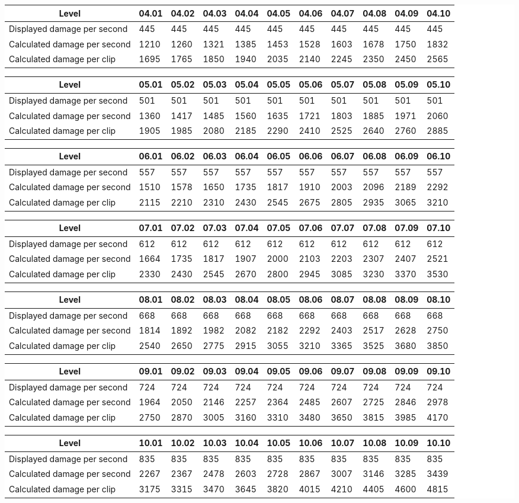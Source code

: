 
|Level                       |04.01|04.02|04.03|04.04|04.05|04.06|04.07|04.08|04.09|04.10|
|----------------------------|-----|-----|-----|-----|-----|-----|-----|-----|-----|-----|
|Displayed damage per second |445  |445  |445  |445  |445  |445  |445  |445  |445  |445  |
|Calculated damage per second|1210 |1260 |1321 |1385 |1453 |1528 |1603 |1678 |1750 |1832 |
|Calculated damage per clip  |1695 |1765 |1850 |1940 |2035 |2140 |2245 |2350 |2450 |2565 |


|Level                       |05.01|05.02|05.03|05.04|05.05|05.06|05.07|05.08|05.09|05.10|
|----------------------------|-----|-----|-----|-----|-----|-----|-----|-----|-----|-----|
|Displayed damage per second |501  |501  |501  |501  |501  |501  |501  |501  |501  |501  |
|Calculated damage per second|1360 |1417 |1485 |1560 |1635 |1721 |1803 |1885 |1971 |2060 |
|Calculated damage per clip  |1905 |1985 |2080 |2185 |2290 |2410 |2525 |2640 |2760 |2885 |


|Level                       |06.01|06.02|06.03|06.04|06.05|06.06|06.07|06.08|06.09|06.10|
|----------------------------|-----|-----|-----|-----|-----|-----|-----|-----|-----|-----|
|Displayed damage per second |557  |557  |557  |557  |557  |557  |557  |557  |557  |557  |
|Calculated damage per second|1510 |1578 |1650 |1735 |1817 |1910 |2003 |2096 |2189 |2292 |
|Calculated damage per clip  |2115 |2210 |2310 |2430 |2545 |2675 |2805 |2935 |3065 |3210 |


|Level                       |07.01|07.02|07.03|07.04|07.05|07.06|07.07|07.08|07.09|07.10|
|----------------------------|-----|-----|-----|-----|-----|-----|-----|-----|-----|-----|
|Displayed damage per second |612  |612  |612  |612  |612  |612  |612  |612  |612  |612  |
|Calculated damage per second|1664 |1735 |1817 |1907 |2000 |2103 |2203 |2307 |2407 |2521 |
|Calculated damage per clip  |2330 |2430 |2545 |2670 |2800 |2945 |3085 |3230 |3370 |3530 |


|Level                       |08.01|08.02|08.03|08.04|08.05|08.06|08.07|08.08|08.09|08.10|
|----------------------------|-----|-----|-----|-----|-----|-----|-----|-----|-----|-----|
|Displayed damage per second |668  |668  |668  |668  |668  |668  |668  |668  |668  |668  |
|Calculated damage per second|1814 |1892 |1982 |2082 |2182 |2292 |2403 |2517 |2628 |2750 |
|Calculated damage per clip  |2540 |2650 |2775 |2915 |3055 |3210 |3365 |3525 |3680 |3850 |


|Level                       |09.01|09.02|09.03|09.04|09.05|09.06|09.07|09.08|09.09|09.10|
|----------------------------|-----|-----|-----|-----|-----|-----|-----|-----|-----|-----|
|Displayed damage per second |724  |724  |724  |724  |724  |724  |724  |724  |724  |724  |
|Calculated damage per second|1964 |2050 |2146 |2257 |2364 |2485 |2607 |2725 |2846 |2978 |
|Calculated damage per clip  |2750 |2870 |3005 |3160 |3310 |3480 |3650 |3815 |3985 |4170 |


|Level                       |10.01|10.02|10.03|10.04|10.05|10.06|10.07|10.08|10.09|10.10|
|----------------------------|-----|-----|-----|-----|-----|-----|-----|-----|-----|-----|
|Displayed damage per second |835  |835  |835  |835  |835  |835  |835  |835  |835  |835  |
|Calculated damage per second|2267 |2367 |2478 |2603 |2728 |2867 |3007 |3146 |3285 |3439 |
|Calculated damage per clip  |3175 |3315 |3470 |3645 |3820 |4015 |4210 |4405 |4600 |4815 |
